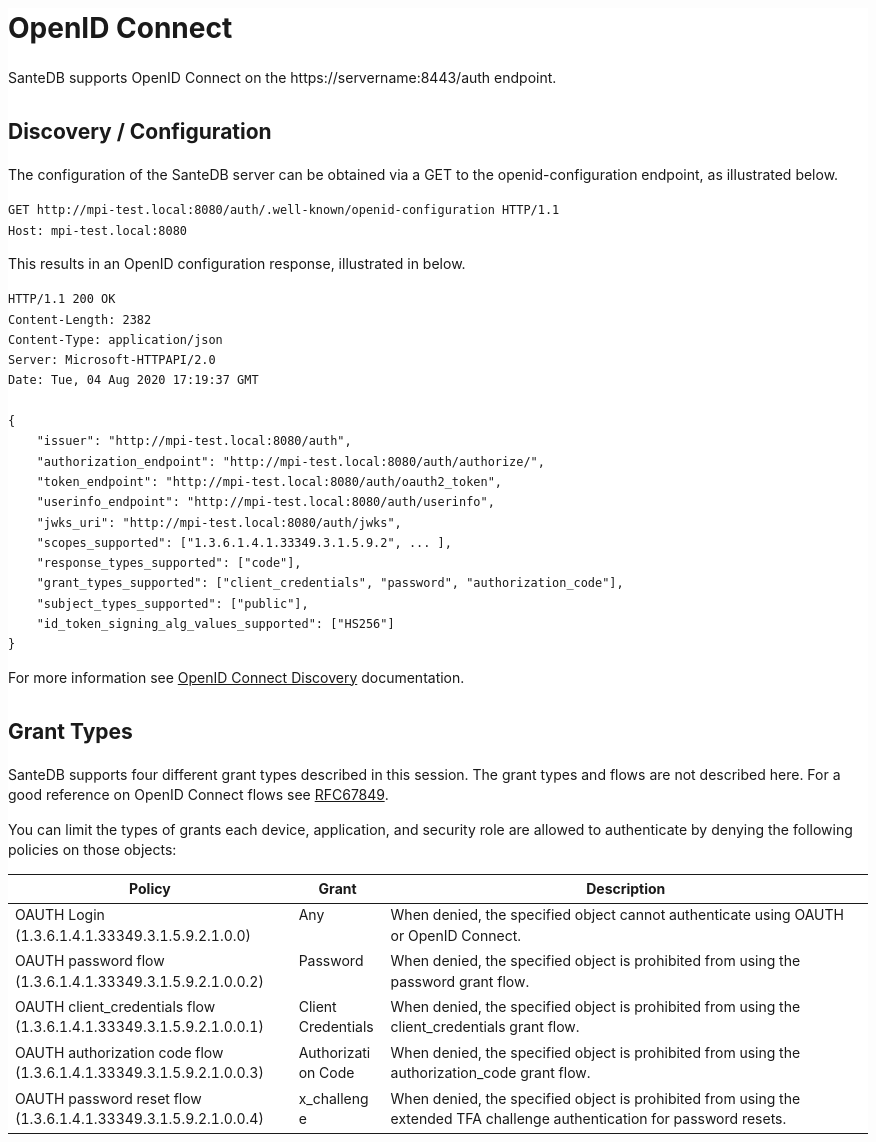 # OpenID Connect

SanteDB supports OpenID Connect on the https://servername:8443/auth endpoint.&#x20;

## Discovery / Configuration

The configuration of the SanteDB server can be obtained via a GET to the openid-configuration endpoint, as illustrated below.

```http
GET http://mpi-test.local:8080/auth/.well-known/openid-configuration HTTP/1.1
Host: mpi-test.local:8080
```

This results in an OpenID configuration response, illustrated in below.

```http
HTTP/1.1 200 OK
Content-Length: 2382
Content-Type: application/json
Server: Microsoft-HTTPAPI/2.0
Date: Tue, 04 Aug 2020 17:19:37 GMT

{
    "issuer": "http://mpi-test.local:8080/auth",
    "authorization_endpoint": "http://mpi-test.local:8080/auth/authorize/",
    "token_endpoint": "http://mpi-test.local:8080/auth/oauth2_token",
    "userinfo_endpoint": "http://mpi-test.local:8080/auth/userinfo",
    "jwks_uri": "http://mpi-test.local:8080/auth/jwks",
    "scopes_supported": ["1.3.6.1.4.1.33349.3.1.5.9.2", ... ],
    "response_types_supported": ["code"],
    "grant_types_supported": ["client_credentials", "password", "authorization_code"],
    "subject_types_supported": ["public"],
    "id_token_signing_alg_values_supported": ["HS256"]
}
```

For more information see [OpenID Connect Discovery](https://openid.net/specs/openid-connect-discovery-1\_0.html) documentation.

## Grant Types

SanteDB supports four different grant types described in this session. The grant types and flows are not described here. For a good reference on OpenID Connect flows see [RFC67849](https://tools.ietf.org/html/rfc6749#section-1.3).

You can limit the types of grants each device, application, and security role are allowed to authenticate by denying the following policies on those objects:

| Policy                                                               | Grant              | Description                                                                                                               |
| -------------------------------------------------------------------- | ------------------ | ------------------------------------------------------------------------------------------------------------------------- |
| OAUTH Login (1.3.6.1.4.1.33349.3.1.5.9.2.1.0.0)                      | Any                | When denied, the specified object cannot authenticate using OAUTH or OpenID Connect.                                      |
| OAUTH password flow (1.3.6.1.4.1.33349.3.1.5.9.2.1.0.0.2)            | Password           | When denied, the specified object is prohibited from using the password grant flow.                                       |
| OAUTH client\_credentials flow (1.3.6.1.4.1.33349.3.1.5.9.2.1.0.0.1) | Client Credentials | When denied, the specified object is prohibited from using the client\_credentials grant flow.                            |
| OAUTH authorization code flow (1.3.6.1.4.1.33349.3.1.5.9.2.1.0.0.3)  | Authorization Code | When denied, the specified object is prohibited from using the authorization\_code grant flow.                            |
| OAUTH password reset flow (1.3.6.1.4.1.33349.3.1.5.9.2.1.0.0.4)      | x\_challenge       | When denied, the specified object is prohibited from using the extended TFA challenge authentication for password resets. |
